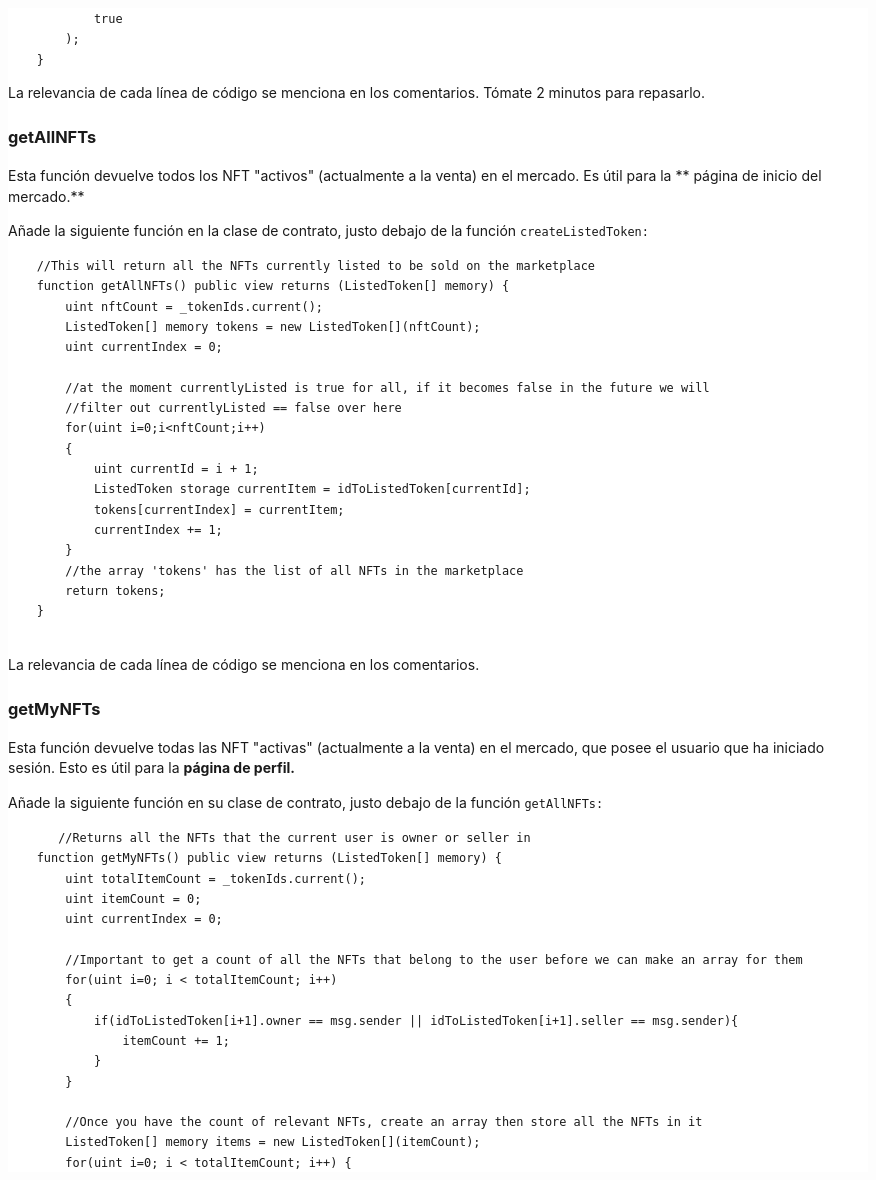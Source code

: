 ```
            true
        );
    }
 ```
 
La relevancia de cada línea de código se menciona en los comentarios. Tómate 2 minutos para repasarlo.

### getAllNFTs

Esta función devuelve todos los NFT "activos" (actualmente a la venta) en el mercado. Es útil para la ** página de inicio del mercado.**

Añade la siguiente función en la clase de contrato, justo debajo de la función ``createListedToken:``

```
    //This will return all the NFTs currently listed to be sold on the marketplace
    function getAllNFTs() public view returns (ListedToken[] memory) {
        uint nftCount = _tokenIds.current();
        ListedToken[] memory tokens = new ListedToken[](nftCount);
        uint currentIndex = 0;

        //at the moment currentlyListed is true for all, if it becomes false in the future we will 
        //filter out currentlyListed == false over here
        for(uint i=0;i<nftCount;i++)
        {
            uint currentId = i + 1;
            ListedToken storage currentItem = idToListedToken[currentId];
            tokens[currentIndex] = currentItem;
            currentIndex += 1;
        }
        //the array 'tokens' has the list of all NFTs in the marketplace
        return tokens;
    }
    
```
 
La relevancia de cada línea de código se menciona en los comentarios.

### getMyNFTs

Esta función devuelve todas las NFT "activas" (actualmente a la venta) en el mercado, que posee el usuario que ha iniciado sesión. Esto es útil para la **página de perfil.**

Añade la siguiente función en su clase de contrato, justo debajo de la función ``getAllNFTs:``

```
       //Returns all the NFTs that the current user is owner or seller in
    function getMyNFTs() public view returns (ListedToken[] memory) {
        uint totalItemCount = _tokenIds.current();
        uint itemCount = 0;
        uint currentIndex = 0;
        
        //Important to get a count of all the NFTs that belong to the user before we can make an array for them
        for(uint i=0; i < totalItemCount; i++)
        {
            if(idToListedToken[i+1].owner == msg.sender || idToListedToken[i+1].seller == msg.sender){
                itemCount += 1;
            }
        }

        //Once you have the count of relevant NFTs, create an array then store all the NFTs in it
        ListedToken[] memory items = new ListedToken[](itemCount);
        for(uint i=0; i < totalItemCount; i++) {
```